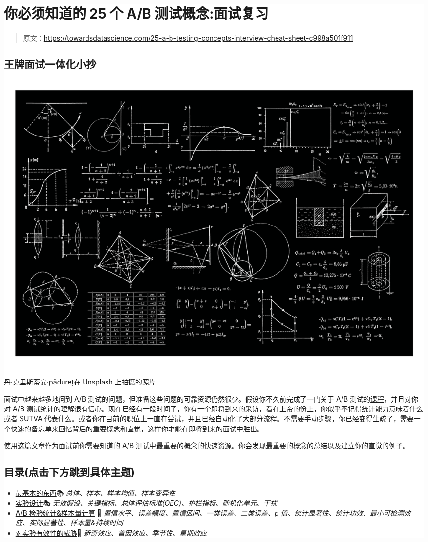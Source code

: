 # 你必须知道的 25 个 A/B 测试概念:面试复习

> 原文：<https://towardsdatascience.com/25-a-b-testing-concepts-interview-cheat-sheet-c998a501f911>

## **王牌面试一体化小抄**

![](img/0417aa6c3f96b1895939cab8d7350e96.png)

丹·克里斯蒂安·pădureț在 Unsplash 上拍摄的照片

面试中越来越多地问到 A/B 测试的问题，但准备这些问题的可靠资源仍然很少。假设你不久前完成了一门关于 A/B 测试的[课程](https://www.udemy.com/course/product-experimentation-ab-testing-in-r-with-real-examples/learn/practice/1238666?referralCode=C0EC84F644B6BCB10FD0#overview)，并且对你对 A/B 测试统计的理解很有信心。现在已经有一段时间了，你有一个即将到来的采访，看在上帝的份上，你似乎不记得统计能力意味着什么或者 SUTVA 代表什么。或者你在目前的职位上一直在尝试，并且已经自动化了大部分流程。不需要手动步骤，你已经变得生疏了，需要一个快速的备忘单来回忆背后的重要概念和直觉，这样你才能在即将到来的面试中胜出。

使用这篇文章作为面试前你需要知道的 A/B 测试中最重要的概念的快速资源。你会发现最重要的概念的总结以及建立你的直觉的例子。

## **目录(点击下方跳到具体主题)**

*   [最基本的东西](#a7ad)📚
    *总体、样本、样本均值、样本变异性*
*   [实验设计](#4746)🎭
    *无效假设、关键指标、总体评估标准(OEC)、护栏指标、随机化单元、干扰*
*   [A/B 检验统计&样本量计算](#281f) 🧮
    *置信水平、误差幅度、置信区间、一类误差、二类误差、p 值、统计显著性、统计功效、最小可检测效应、实际显著性、样本量&持续时间*
*   [对实验有效性的威胁](#aec6)🚧
    *新奇效应、首因效应、季节性、星期效应*
